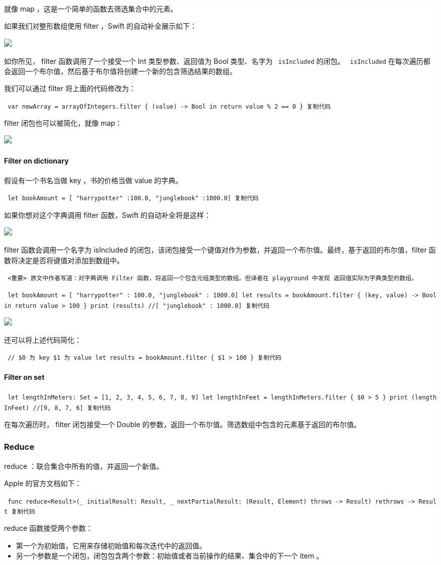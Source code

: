 就像 map ，这是一个简单的函数去筛选集合中的元素。

如果我们对整形数组使用 filter ，Swift 的自动补全展示如下：

![](https://user-gold-cdn.xitu.io/2019/6/5/16b2569a261ae6fc?imageView2/0/w/1280/h/960/ignore-error/1)

如你所见， filter 函数调用了一个接受一个 Int 类型参数、返回值为 Bool 类型、名字为 ` isIncluded` 的闭包。 ` isIncluded` 在每次遍历都会返回一个布尔值，然后基于布尔值将创建一个新的包含筛选结果的数组。

我们可以通过 filter 将上面的代码修改为：

` var newArray = arrayOfIntegers.filter { (value) -> Bool in return value % 2 == 0 } 复制代码`

filter 闭包也可以被简化，就像 map：

![](https://user-gold-cdn.xitu.io/2019/6/5/16b256f340acc0f1?imageView2/0/w/1280/h/960/ignore-error/1)

#### Filter on dictionary ####

假设有一个书名当做 key ，书的价格当做 value 的字典。

` let bookAmount = [ "harrypotter" :100.0, "junglebook" :1000.0] 复制代码`

如果你想对这个字典调用 filter 函数，Swift 的自动补全将是这样：

![](https://user-gold-cdn.xitu.io/2019/6/5/16b25718b662bc53?imageView2/0/w/1280/h/960/ignore-error/1)

filter 函数会调用一个名字为 isIncluded 的闭包，该闭包接受一个键值对作为参数，并返回一个布尔值。最终，基于返回的布尔值，filter 函数将决定是否将键值对添加到数组中。

` <重要> 原文中作者写道：对字典调用 Filter 函数，将返回一个包含元组类型的数组。但译者在 playground 中发现 返回值实际为字典类型的数组。`

` let bookAmount = [ "harrypotter" : 100.0, "junglebook" : 1000.0] let results = bookAmount.filter { (key, value) -> Bool in return value > 100 } print (results) //[ "junglebook" : 1000.0] 复制代码`

![](https://user-gold-cdn.xitu.io/2019/6/5/16b257814370c7b5?imageView2/0/w/1280/h/960/ignore-error/1)

还可以将上述代码简化：

` // $0 为 key $1 为 value let results = bookAmount.filter { $1 > 100 } 复制代码`

#### Filter on set ####

` let lengthInMeters: Set = [1, 2, 3, 4, 5, 6, 7, 8, 9] let lengthInFeet = lengthInMeters.filter { $0 > 5 } print (lengthInFeet) //[9, 8, 7, 6] 复制代码`

在每次遍历时， filter 闭包接受一个 Double 的参数，返回一个布尔值。筛选数组中包含的元素基于返回的布尔值。

### Reduce ###

reduce ：联合集合中所有的值，并返回一个新值。

Apple 的官方文档如下：

` func reduce<Result>(_ initialResult: Result, _ nextPartialResult: (Result, Element) throws -> Result) rethrows -> Result 复制代码`

reduce 函数接受两个参数：

* 第一个为初始值，它用来存储初始值和每次迭代中的返回值。
* 另一个参数是一个闭包，闭包包含两个参数：初始值或者当前操作的结果、集合中的下一个 item 。
